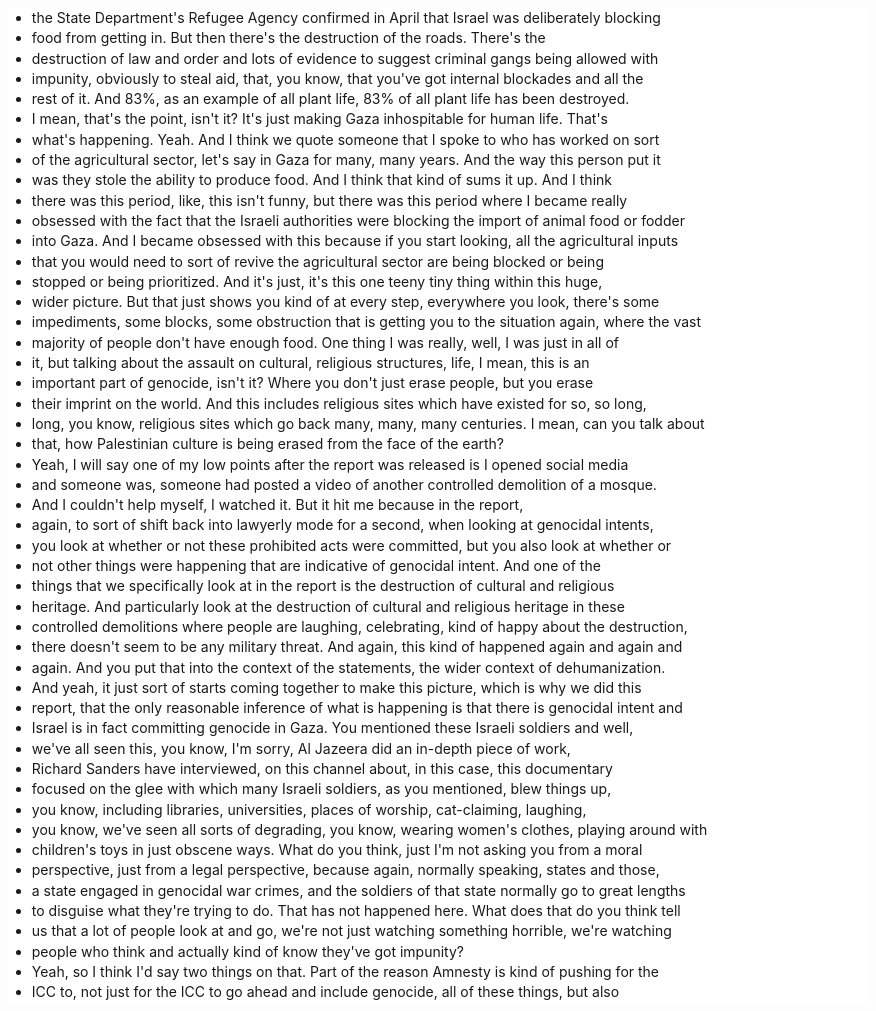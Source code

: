 *  the State Department's Refugee Agency confirmed in April that Israel was deliberately blocking
*  food from getting in. But then there's the destruction of the roads. There's the
*  destruction of law and order and lots of evidence to suggest criminal gangs being allowed with
*  impunity, obviously to steal aid, that, you know, that you've got internal blockades and all the
*  rest of it. And 83%, as an example of all plant life, 83% of all plant life has been destroyed.
*  I mean, that's the point, isn't it? It's just making Gaza inhospitable for human life. That's
*  what's happening. Yeah. And I think we quote someone that I spoke to who has worked on sort
*  of the agricultural sector, let's say in Gaza for many, many years. And the way this person put it
*  was they stole the ability to produce food. And I think that kind of sums it up. And I think
*  there was this period, like, this isn't funny, but there was this period where I became really
*  obsessed with the fact that the Israeli authorities were blocking the import of animal food or fodder
*  into Gaza. And I became obsessed with this because if you start looking, all the agricultural inputs
*  that you would need to sort of revive the agricultural sector are being blocked or being
*  stopped or being prioritized. And it's just, it's this one teeny tiny thing within this huge,
*  wider picture. But that just shows you kind of at every step, everywhere you look, there's some
*  impediments, some blocks, some obstruction that is getting you to the situation again, where the vast
*  majority of people don't have enough food. One thing I was really, well, I was just in all of
*  it, but talking about the assault on cultural, religious structures, life, I mean, this is an
*  important part of genocide, isn't it? Where you don't just erase people, but you erase
*  their imprint on the world. And this includes religious sites which have existed for so, so long,
*  long, you know, religious sites which go back many, many, many centuries. I mean, can you talk about
*  that, how Palestinian culture is being erased from the face of the earth?
*  Yeah, I will say one of my low points after the report was released is I opened social media
*  and someone was, someone had posted a video of another controlled demolition of a mosque.
*  And I couldn't help myself, I watched it. But it hit me because in the report,
*  again, to sort of shift back into lawyerly mode for a second, when looking at genocidal intents,
*  you look at whether or not these prohibited acts were committed, but you also look at whether or
*  not other things were happening that are indicative of genocidal intent. And one of the
*  things that we specifically look at in the report is the destruction of cultural and religious
*  heritage. And particularly look at the destruction of cultural and religious heritage in these
*  controlled demolitions where people are laughing, celebrating, kind of happy about the destruction,
*  there doesn't seem to be any military threat. And again, this kind of happened again and again and
*  again. And you put that into the context of the statements, the wider context of dehumanization.
*  And yeah, it just sort of starts coming together to make this picture, which is why we did this
*  report, that the only reasonable inference of what is happening is that there is genocidal intent and
*  Israel is in fact committing genocide in Gaza. You mentioned these Israeli soldiers and well,
*  we've all seen this, you know, I'm sorry, Al Jazeera did an in-depth piece of work,
*  Richard Sanders have interviewed, on this channel about, in this case, this documentary
*  focused on the glee with which many Israeli soldiers, as you mentioned, blew things up,
*  you know, including libraries, universities, places of worship, cat-claiming, laughing,
*  you know, we've seen all sorts of degrading, you know, wearing women's clothes, playing around with
*  children's toys in just obscene ways. What do you think, just I'm not asking you from a moral
*  perspective, just from a legal perspective, because again, normally speaking, states and those,
*  a state engaged in genocidal war crimes, and the soldiers of that state normally go to great lengths
*  to disguise what they're trying to do. That has not happened here. What does that do you think tell
*  us that a lot of people look at and go, we're not just watching something horrible, we're watching
*  people who think and actually kind of know they've got impunity?
*  Yeah, so I think I'd say two things on that. Part of the reason Amnesty is kind of pushing for the
*  ICC to, not just for the ICC to go ahead and include genocide, all of these things, but also